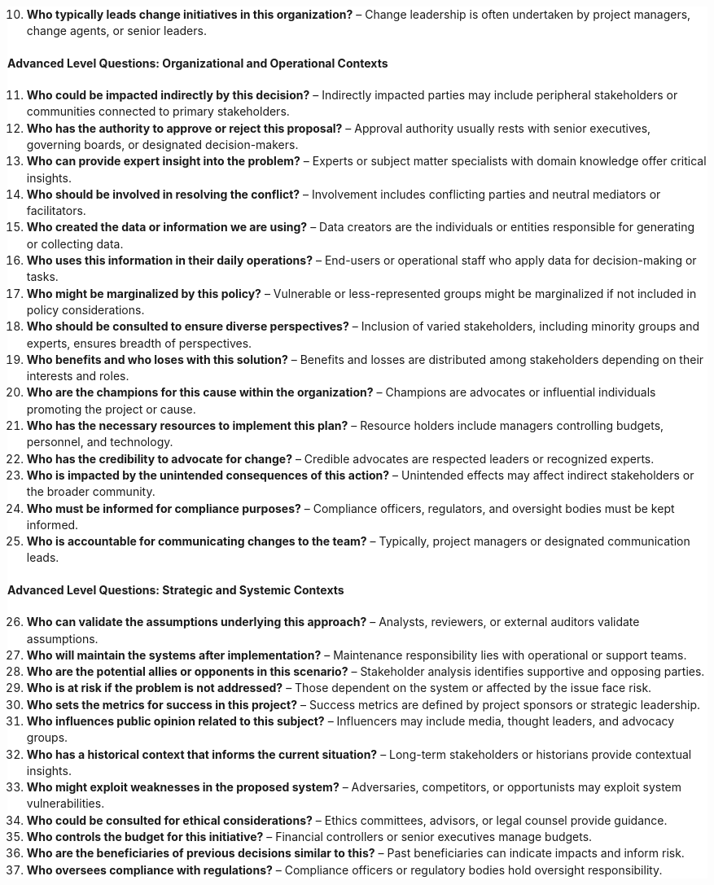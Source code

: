 10. **Who typically leads change initiatives in this organization?** – Change leadership is often undertaken by project managers, change agents, or senior leaders.

#### Advanced Level Questions: Organizational and Operational Contexts

11. **Who could be impacted indirectly by this decision?** – Indirectly impacted parties may include peripheral stakeholders or communities connected to primary stakeholders.
12. **Who has the authority to approve or reject this proposal?** – Approval authority usually rests with senior executives, governing boards, or designated decision-makers.
13. **Who can provide expert insight into the problem?** – Experts or subject matter specialists with domain knowledge offer critical insights.
14. **Who should be involved in resolving the conflict?** – Involvement includes conflicting parties and neutral mediators or facilitators.
15. **Who created the data or information we are using?** – Data creators are the individuals or entities responsible for generating or collecting data.
16. **Who uses this information in their daily operations?** – End-users or operational staff who apply data for decision-making or tasks.
17. **Who might be marginalized by this policy?** – Vulnerable or less-represented groups might be marginalized if not included in policy considerations.
18. **Who should be consulted to ensure diverse perspectives?** – Inclusion of varied stakeholders, including minority groups and experts, ensures breadth of perspectives.
19. **Who benefits and who loses with this solution?** – Benefits and losses are distributed among stakeholders depending on their interests and roles.
20. **Who are the champions for this cause within the organization?** – Champions are advocates or influential individuals promoting the project or cause.
21. **Who has the necessary resources to implement this plan?** – Resource holders include managers controlling budgets, personnel, and technology.
22. **Who has the credibility to advocate for change?** – Credible advocates are respected leaders or recognized experts.
23. **Who is impacted by the unintended consequences of this action?** – Unintended effects may affect indirect stakeholders or the broader community.
24. **Who must be informed for compliance purposes?** – Compliance officers, regulators, and oversight bodies must be kept informed.
25. **Who is accountable for communicating changes to the team?** – Typically, project managers or designated communication leads.

#### Advanced Level Questions: Strategic and Systemic Contexts

26. **Who can validate the assumptions underlying this approach?** – Analysts, reviewers, or external auditors validate assumptions.
27. **Who will maintain the systems after implementation?** – Maintenance responsibility lies with operational or support teams.
28. **Who are the potential allies or opponents in this scenario?** – Stakeholder analysis identifies supportive and opposing parties.
29. **Who is at risk if the problem is not addressed?** – Those dependent on the system or affected by the issue face risk.
30. **Who sets the metrics for success in this project?** – Success metrics are defined by project sponsors or strategic leadership.
31. **Who influences public opinion related to this subject?** – Influencers may include media, thought leaders, and advocacy groups.
32. **Who has a historical context that informs the current situation?** – Long-term stakeholders or historians provide contextual insights.
33. **Who might exploit weaknesses in the proposed system?** – Adversaries, competitors, or opportunists may exploit system vulnerabilities.
34. **Who could be consulted for ethical considerations?** – Ethics committees, advisors, or legal counsel provide guidance.
35. **Who controls the budget for this initiative?** – Financial controllers or senior executives manage budgets.
36. **Who are the beneficiaries of previous decisions similar to this?** – Past beneficiaries can indicate impacts and inform risk.
37. **Who oversees compliance with regulations?** – Compliance officers or regulatory bodies hold oversight responsibility.